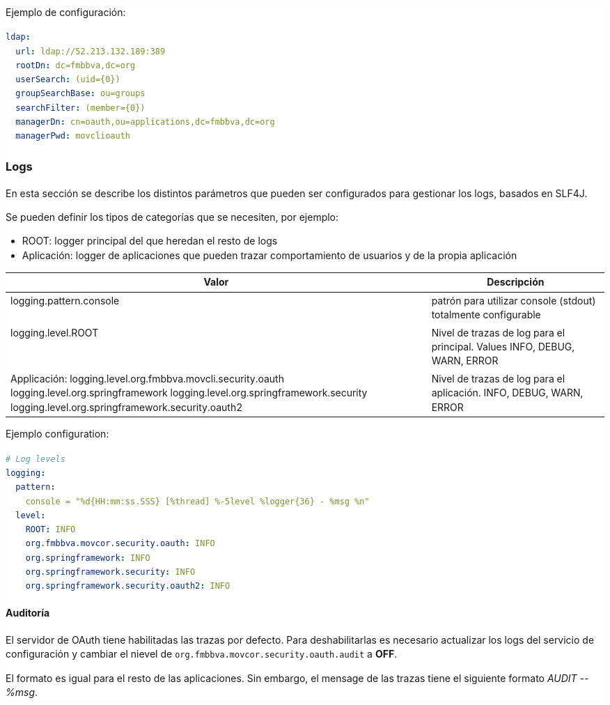 Ejemplo de configuración:

```yml
ldap:
  url: ldap://52.213.132.189:389
  rootDn: dc=fmbbva,dc=org
  userSearch: (uid={0})
  groupSearchBase: ou=groups
  searchFilter: (member={0})
  managerDn: cn=oauth,ou=applications,dc=fmbbva,dc=org
  managerPwd: movclioauth
```

### Logs

En esta sección se describe los distintos parámetros que pueden ser configurados para gestionar los logs, basados en SLF4J.

Se pueden definir los tipos de categorías que se necesiten, por ejemplo:

- ROOT: logger principal del que heredan el resto de logs
- Aplicación: logger de aplicaciones que pueden trazar comportamiento de usuarios y de la propia aplicación


| Valor      | Descripción |
|------------|-------------|
| logging.pattern.console | patrón para utilizar console (stdout) totalmente configurable  |
| logging.level.ROOT | Nivel de trazas de log para el principal. Values INFO, DEBUG, WARN, ERROR |
| Applicación: logging.level.org.fmbbva.movcli.security.oauth logging.level.org.springframework   logging.level.org.springframework.security logging.level.org.springframework.security.oauth2         | Nivel de trazas de log para el  aplicación. INFO, DEBUG, WARN, ERROR |

Ejemplo configuration:
```yml
# Log levels
logging:
  pattern:
    console = "%d{HH:mm:ss.SSS} [%thread] %-5level %logger{36} - %msg %n"
  level:
    ROOT: INFO
    org.fmbbva.movcor.security.oauth: INFO
    org.springframework: INFO
    org.springframework.security: INFO
    org.springframework.security.oauth2: INFO
```

#### Auditoría

El servidor de OAuth tiene habilitadas las trazas por defecto. Para deshabilitarlas es necesario actualizar los logs del servicio de configuración y cambiar el nievel de `org.fmbbva.movcor.security.oauth.audit` a **OFF**.

El formato es igual para el resto de las aplicaciones. Sin embargo, el mensage de las trazas tiene el siguiente formato *AUDIT -- %msg*.
